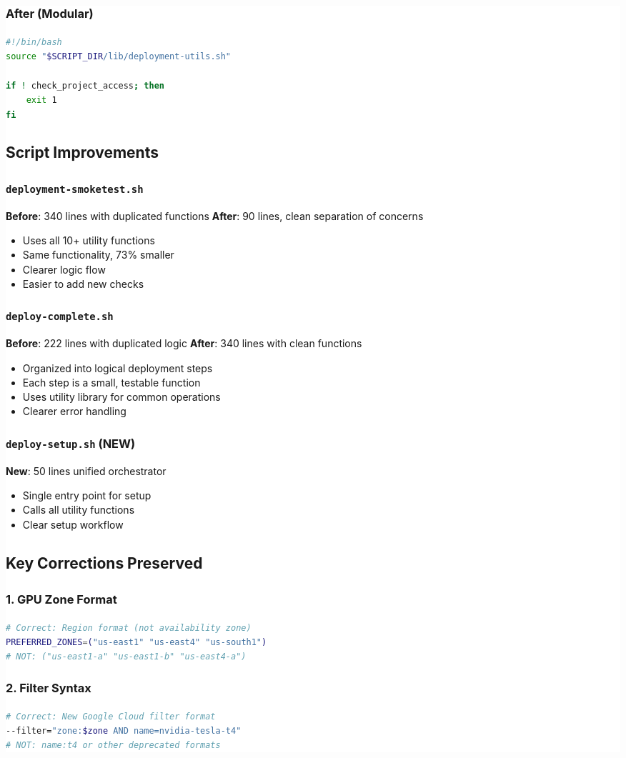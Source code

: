 ### After (Modular)
```bash
#!/bin/bash
source "$SCRIPT_DIR/lib/deployment-utils.sh"

if ! check_project_access; then
    exit 1
fi
```

## Script Improvements

### `deployment-smoketest.sh`
**Before**: 340 lines with duplicated functions
**After**: 90 lines, clean separation of concerns
- Uses all 10+ utility functions
- Same functionality, 73% smaller
- Clearer logic flow
- Easier to add new checks

### `deploy-complete.sh`
**Before**: 222 lines with duplicated logic
**After**: 340 lines with clean functions
- Organized into logical deployment steps
- Each step is a small, testable function
- Uses utility library for common operations
- Clearer error handling

### `deploy-setup.sh` (NEW)
**New**: 50 lines unified orchestrator
- Single entry point for setup
- Calls all utility functions
- Clear setup workflow

## Key Corrections Preserved

### 1. GPU Zone Format
```bash
# Correct: Region format (not availability zone)
PREFERRED_ZONES=("us-east1" "us-east4" "us-south1")
# NOT: ("us-east1-a" "us-east1-b" "us-east4-a")
```

### 2. Filter Syntax
```bash
# Correct: New Google Cloud filter format
--filter="zone:$zone AND name=nvidia-tesla-t4"
# NOT: name:t4 or other deprecated formats
```
